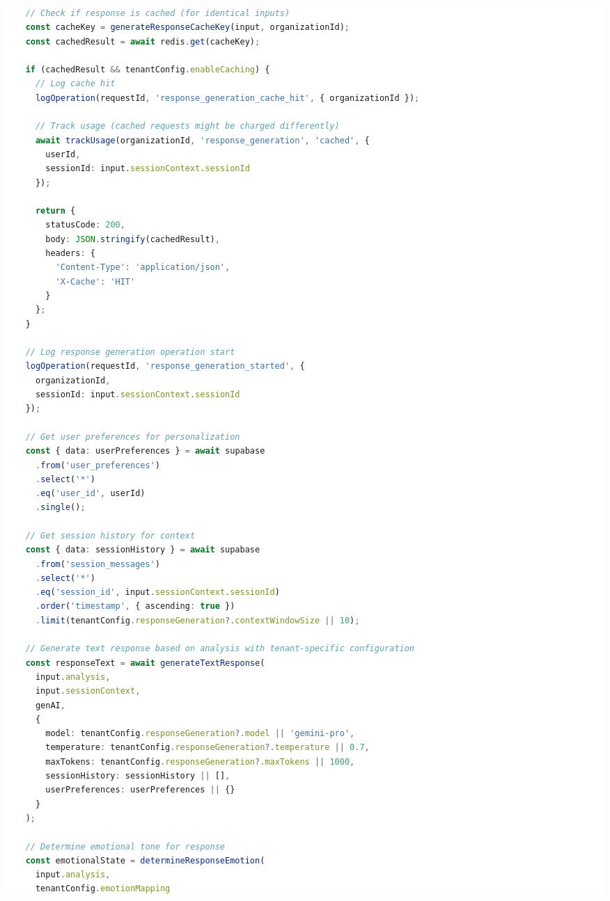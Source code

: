 ```typescript
    // Check if response is cached (for identical inputs)
    const cacheKey = generateResponseCacheKey(input, organizationId);
    const cachedResult = await redis.get(cacheKey);
    
    if (cachedResult && tenantConfig.enableCaching) {
      // Log cache hit
      logOperation(requestId, 'response_generation_cache_hit', { organizationId });
      
      // Track usage (cached requests might be charged differently)
      await trackUsage(organizationId, 'response_generation', 'cached', {
        userId,
        sessionId: input.sessionContext.sessionId
      });
      
      return {
        statusCode: 200,
        body: JSON.stringify(cachedResult),
        headers: {
          'Content-Type': 'application/json',
          'X-Cache': 'HIT'
        }
      };
    }
    
    // Log response generation operation start
    logOperation(requestId, 'response_generation_started', { 
      organizationId,
      sessionId: input.sessionContext.sessionId
    });
    
    // Get user preferences for personalization
    const { data: userPreferences } = await supabase
      .from('user_preferences')
      .select('*')
      .eq('user_id', userId)
      .single();
    
    // Get session history for context
    const { data: sessionHistory } = await supabase
      .from('session_messages')
      .select('*')
      .eq('session_id', input.sessionContext.sessionId)
      .order('timestamp', { ascending: true })
      .limit(tenantConfig.responseGeneration?.contextWindowSize || 10);
    
    // Generate text response based on analysis with tenant-specific configuration
    const responseText = await generateTextResponse(
      input.analysis,
      input.sessionContext,
      genAI,
      {
        model: tenantConfig.responseGeneration?.model || 'gemini-pro',
        temperature: tenantConfig.responseGeneration?.temperature || 0.7,
        maxTokens: tenantConfig.responseGeneration?.maxTokens || 1000,
        sessionHistory: sessionHistory || [],
        userPreferences: userPreferences || {}
      }
    );
    
    // Determine emotional tone for response
    const emotionalState = determineResponseEmotion(
      input.analysis,
      tenantConfig.emotionMapping
```